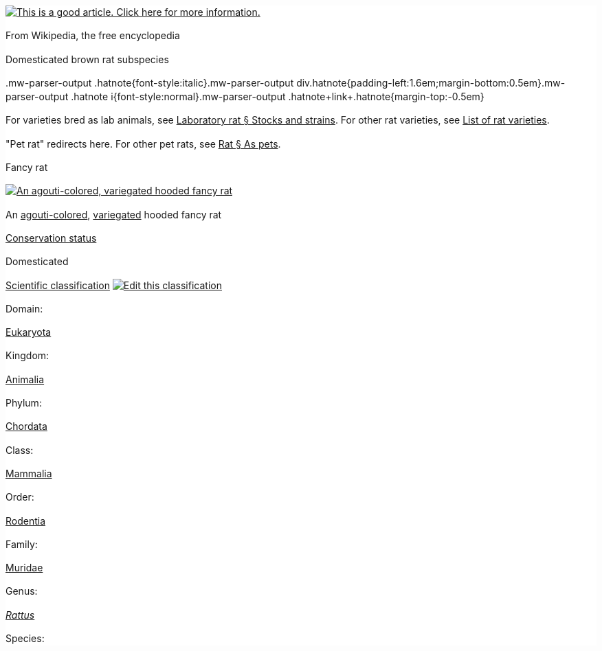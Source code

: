 [![This is a good article. Click here for more information.](//upload.wikimedia.org/wikipedia/en/thumb/9/94/Symbol_support_vote.svg/19px-Symbol_support_vote.svg.png)](/wiki/Wikipedia:Good_articles "This is a good article. Click here for more information.")

From Wikipedia, the free encyclopedia

Domesticated brown rat subspecies

.mw-parser-output .hatnote{font-style:italic}.mw-parser-output div.hatnote{padding-left:1.6em;margin-bottom:0.5em}.mw-parser-output .hatnote i{font-style:normal}.mw-parser-output .hatnote+link+.hatnote{margin-top:-0.5em}

For varieties bred as lab animals, see [Laboratory rat § Stocks and strains](/wiki/Laboratory_rat#Stocks_and_strains "Laboratory rat"). For other rat varieties, see [List of rat varieties](/wiki/List_of_rat_varieties_(disambiguation) "List of rat varieties (disambiguation)").

"Pet rat" redirects here. For other pet rats, see [Rat § As pets](/wiki/Rat#As_pets "Rat").

Fancy rat

[![An agouti-colored, variegated hooded fancy rat](//upload.wikimedia.org/wikipedia/commons/thumb/6/62/Ratte-Vache.jpeg/220px-Ratte-Vache.jpeg)](/wiki/File:Ratte-Vache.jpeg)

An [agouti-colored](/wiki/Agouti_(coloration) "Agouti (coloration)"), [variegated](/wiki/Variegated "Variegated") hooded fancy rat

[Conservation status](/wiki/Conservation_status "Conservation status")

Domesticated

[Scientific classification](/wiki/Taxonomy_(biology) "Taxonomy (biology)") [![Edit this classification](//upload.wikimedia.org/wikipedia/commons/thumb/8/8a/OOjs_UI_icon_edit-ltr.svg/15px-OOjs_UI_icon_edit-ltr.svg.png)](/wiki/Template:Taxonomy/Rattus "Edit this classification")

Domain:

[Eukaryota](/wiki/Eukaryote "Eukaryote")

Kingdom:

[Animalia](/wiki/Animal "Animal")

Phylum:

[Chordata](/wiki/Chordate "Chordate")

Class:

[Mammalia](/wiki/Mammal "Mammal")

Order:

[Rodentia](/wiki/Rodent "Rodent")

Family:

[Muridae](/wiki/Muridae "Muridae")

Genus:

[_Rattus_](/wiki/Rattus "Rattus")

Species:
